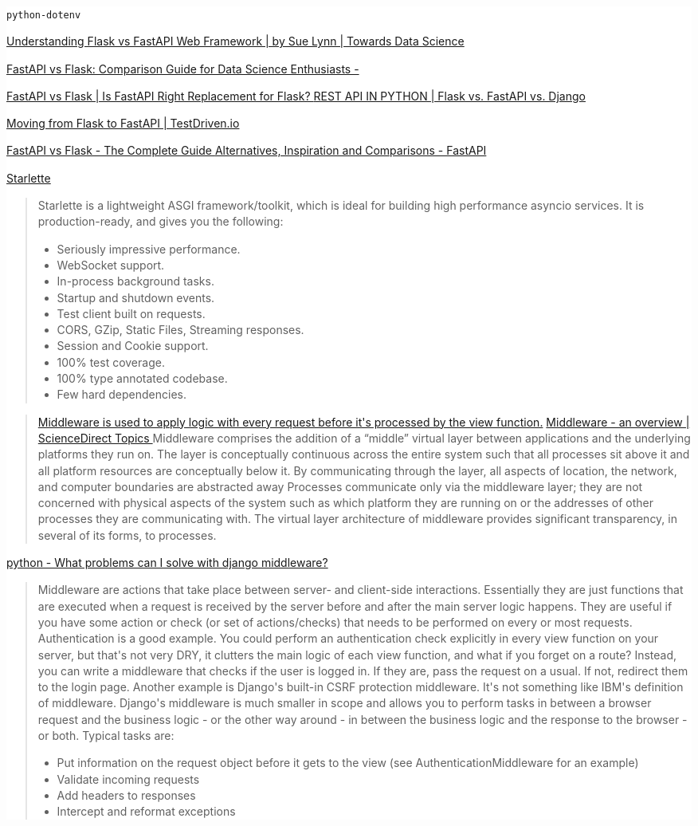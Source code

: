 
`python-dotenv`

[Understanding Flask vs FastAPI Web Framework | by Sue Lynn | Towards Data Science ](https://towardsdatascience.com/understanding-flask-vs-fastapi-web-framework-fe12bb58ee75)

[FastAPI vs Flask: Comparison Guide for Data Science Enthusiasts - ](https://analyticsindiamag.com/fastapi-vs-flask-comparison-guide-for-data-science-enthusiasts/)

[FastAPI vs Flask | Is FastAPI Right Replacement for Flask? ](https://www.analyticsvidhya.com/blog/2020/11/fastapi-the-right-replacement-for-flask/)
[REST API IN PYTHON | Flask vs. FastAPI vs. Django](https://www.youtube.com/watch?v=0juyVjBN8HQ)

[Moving from Flask to FastAPI | TestDriven.io ](https://testdriven.io/blog/moving-from-flask-to-fastapi/)

[FastAPI vs Flask - The Complete Guide ](https://christophergs.com/python/2021/06/16/python-flask-fastapi/)
[Alternatives, Inspiration and Comparisons - FastAPI ](https://fastapi.tiangolo.com/alternatives/)

[Starlette ](https://www.starlette.io/)
>Starlette is a lightweight ASGI framework/toolkit, which is ideal for building high performance asyncio services. It is production-ready, and gives you the following:
>* Seriously impressive performance.
>* WebSocket support.
>* In-process background tasks.
>* Startup and shutdown events.
>* Test client built on requests.
>* CORS, GZip, Static Files, Streaming responses.
>* Session and Cookie support.
>* 100% test coverage.
>* 100% type annotated codebase.
>* Few hard dependencies.

>[Middleware is used to apply logic with every request before it's processed by the view function.](https://www.google.com/search?qie=UTF-8)
[Middleware - an overview | ScienceDirect Topics ](https://www.sciencedirect.com/topics/computer-science/middleware)
>Middleware comprises the addition of a “middle” virtual layer between applications and the underlying platforms they run on. The layer is conceptually continuous across the entire system such that all processes sit above it and all platform resources are conceptually below it. By communicating through the layer, all aspects of location, the network, and computer boundaries are abstracted away
>Processes communicate only via the middleware layer; they are not concerned with physical aspects of the system such as which platform they are running on or the addresses of other processes they are communicating with. The virtual layer architecture of middleware provides significant transparency, in several of its forms, to processes.


[python - What problems can I solve with django middleware?](https://stackoverflow.com/questions/52460030/what-problems-can-i-solve-with-django-middleware/52460176)
>Middleware are actions that take place between server- and client-side interactions. Essentially they are just functions that are executed when a request is received by the server before and after the main server logic happens. They are useful if you have some action or check (or set of actions/checks) that needs to be performed on every or most requests.
>Authentication is a good example. You could perform an authentication check explicitly in every view function on your server, but that's not very DRY, it clutters the main logic of each view function, and what if you forget on a route? Instead, you can write a middleware that checks if the user is logged in. If they are, pass the request on a usual. If not, redirect them to the login page. Another example is Django's built-in CSRF protection middleware.
>It's not something like IBM's definition of middleware. Django's middleware is much smaller in scope and allows you to perform tasks in between a browser request and the business logic - or the other way around - in between the business logic and the response to the browser - or both. Typical tasks are:
>* Put information on the request object before it gets to the view (see AuthenticationMiddleware for an example)
>* Validate incoming requests
>* Add headers to responses
>* Intercept and reformat exceptions
